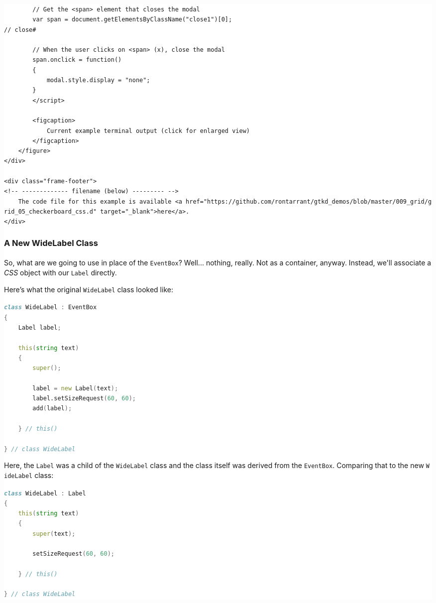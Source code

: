 			// Get the <span> element that closes the modal
			var span = document.getElementsByClassName("close1")[0];														// close#
			
			// When the user clicks on <span> (x), close the modal
			span.onclick = function()
			{ 
				modal.style.display = "none";
			}
			</script>

			<figcaption>
				Current example terminal output (click for enlarged view)
			</figcaption>
		</figure>
	</div>

	<div class="frame-footer">																								<!-- ------------- filename (below) --------- -->
		The code file for this example is available <a href="https://github.com/rontarrant/gtkd_demos/blob/master/009_grid/grid_05_checkerboard_css.d" target="_blank">here</a>.
	</div>
</div>


### A New WideLabel Class

So, what are we going to use in place of the `EventBox`? Well... nothing, really. Not as a container, anyway. Instead, we'll associate a *CSS* object with our `Label` directly.

Here’s what the original `WideLabel` class looked like:

```d
class WideLabel : EventBox
{
	Label label;
	
	this(string text)
	{
		super();
			
		label = new Label(text);
		label.setSizeRequest(60, 60);
		add(label);
			
	} // this()
	
} // class WideLabel
```

Here, the `Label` was a child of the `WideLabel` class and the class itself was derived from the `EventBox`. Comparing that to the new `WideLabel` class:

```d
class WideLabel : Label
{
	this(string text)
	{
		super(text);
		
		setSizeRequest(60, 60);
			
	} // this()
	
} // class WideLabel
```
